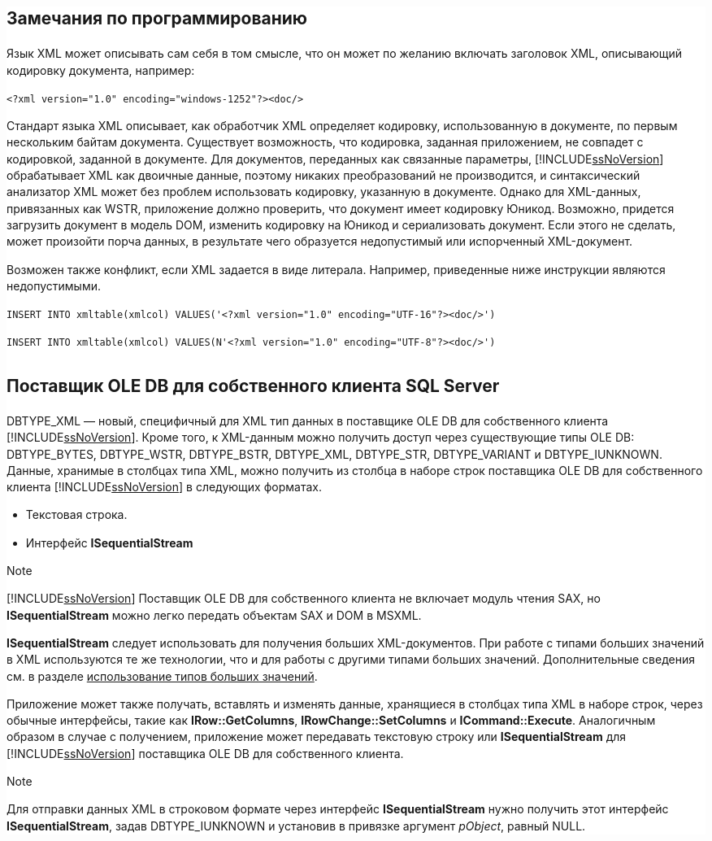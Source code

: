 ## <a name="programming-considerations"></a>Замечания по программированию  
 Язык XML может описывать сам себя в том смысле, что он может по желанию включать заголовок XML, описывающий кодировку документа, например:  
  
 `<?xml version="1.0" encoding="windows-1252"?><doc/>`  
  
 Стандарт языка XML описывает, как обработчик XML определяет кодировку, использованную в документе, по первым нескольким байтам документа. Существует возможность, что кодировка, заданная приложением, не совпадет с кодировкой, заданной в документе. Для документов, переданных как связанные параметры, [!INCLUDE[ssNoVersion](../../../includes/ssnoversion-md.md)] обрабатывает XML как двоичные данные, поэтому никаких преобразований не производится, и синтаксический анализатор XML может без проблем использовать кодировку, указанную в документе. Однако для XML-данных, привязанных как WSTR, приложение должно проверить, что документ имеет кодировку Юникод. Возможно, придется загрузить документ в модель DOM, изменить кодировку на Юникод и сериализовать документ. Если этого не сделать, может произойти порча данных, в результате чего образуется недопустимый или испорченный XML-документ.  
  
 Возможен также конфликт, если XML задается в виде литерала. Например, приведенные ниже инструкции являются недопустимыми.  
  
 `INSERT INTO xmltable(xmlcol) VALUES('<?xml version="1.0" encoding="UTF-16"?><doc/>')`  
  
 `INSERT INTO xmltable(xmlcol) VALUES(N'<?xml version="1.0" encoding="UTF-8"?><doc/>')`  
  
## <a name="sql-server-native-client-ole-db-provider"></a>Поставщик OLE DB для собственного клиента SQL Server  
 DBTYPE_XML — новый, специфичный для XML тип данных в поставщике OLE DB для собственного клиента [!INCLUDE[ssNoVersion](../../../includes/ssnoversion-md.md)]. Кроме того, к XML-данным можно получить доступ через существующие типы OLE DB: DBTYPE_BYTES, DBTYPE_WSTR, DBTYPE_BSTR, DBTYPE_XML, DBTYPE_STR, DBTYPE_VARIANT и DBTYPE_IUNKNOWN. Данные, хранимые в столбцах типа XML, можно получить из столбца в наборе строк поставщика OLE DB для собственного клиента [!INCLUDE[ssNoVersion](../../../includes/ssnoversion-md.md)] в следующих форматах.  
  
-   Текстовая строка.  
  
-   Интерфейс **ISequentialStream**  
  
> [!NOTE]  
>  [!INCLUDE[ssNoVersion](../../../includes/ssnoversion-md.md)] Поставщик OLE DB для собственного клиента не включает модуль чтения SAX, но **ISequentialStream** можно легко передать объектам SAX и DOM в MSXML.  
  
 **ISequentialStream** следует использовать для получения больших XML-документов. При работе с типами больших значений в XML используются те же технологии, что и для работы с другими типами больших значений. Дополнительные сведения см. в разделе [использование типов больших значений](../../../relational-databases/native-client/features/using-large-value-types.md).  
  
 Приложение может также получать, вставлять и изменять данные, хранящиеся в столбцах типа XML в наборе строк, через обычные интерфейсы, такие как **IRow::GetColumns**, **IRowChange::SetColumns** и **ICommand::Execute**. Аналогичным образом в случае с получением, приложение может передавать текстовую строку или **ISequentialStream** для [!INCLUDE[ssNoVersion](../../../includes/ssnoversion-md.md)] поставщика OLE DB для собственного клиента.  
  
> [!NOTE]  
>  Для отправки данных XML в строковом формате через интерфейс **ISequentialStream** нужно получить этот интерфейс **ISequentialStream**, задав DBTYPE_IUNKNOWN и установив в привязке аргумент *pObject*, равный NULL.  
  